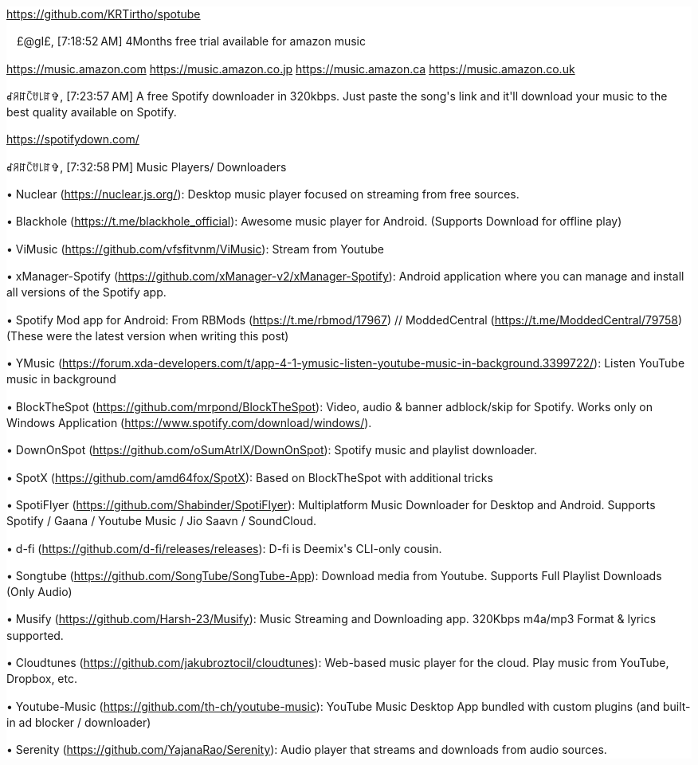 https://github.com/KRTirtho/spotube

ㅤ£@gI£, [7:18:52 AM]
4Months free trial available for amazon music

https://music.amazon.com
https://music.amazon.co.jp
https://music.amazon.ca
https://music.amazon.co.uk

ꀸꋪꍏꉓꀎ꒒ꍏ✞, [7:23:57 AM]
A free Spotify downloader in 320kbps. Just paste the song's link and it'll download your music to the best quality available on Spotify.

https://spotifydown.com/

ꀸꋪꍏꉓꀎ꒒ꍏ✞, [7:32:58 PM]
Music Players/ Downloaders

• Nuclear (https://nuclear.js.org/): Desktop music player focused on streaming from free sources.

• Blackhole (https://t.me/blackhole_official): Awesome music player for Android. (Supports Download for offline play)

• ViMusic (https://github.com/vfsfitvnm/ViMusic): Stream from Youtube

• xManager-Spotify (https://github.com/xManager-v2/xManager-Spotify): Android application where you can manage and install all versions of the Spotify app.

• Spotify Mod app for Android: From RBMods (https://t.me/rbmod/17967) // ModdedCentral (https://t.me/ModdedCentral/79758) (These were the latest version when writing this post)

• YMusic (https://forum.xda-developers.com/t/app-4-1-ymusic-listen-youtube-music-in-background.3399722/): Listen YouTube music in background

• BlockTheSpot (https://github.com/mrpond/BlockTheSpot): Video, audio & banner adblock/skip for Spotify. Works only on Windows Application (https://www.spotify.com/download/windows/).

• DownOnSpot (https://github.com/oSumAtrIX/DownOnSpot): Spotify music and playlist downloader.

• SpotX (https://github.com/amd64fox/SpotX): Based on BlockTheSpot with additional tricks

• SpotiFlyer (https://github.com/Shabinder/SpotiFlyer): Multiplatform Music Downloader for Desktop and Android. Supports Spotify / Gaana / Youtube Music / Jio Saavn / SoundCloud.

• d-fi (https://github.com/d-fi/releases/releases): D-fi is Deemix's CLI-only cousin.

• Songtube (https://github.com/SongTube/SongTube-App): Download media from Youtube. Supports Full Playlist Downloads (Only Audio)

• Musify (https://github.com/Harsh-23/Musify): Music Streaming and Downloading app. 320Kbps m4a/mp3 Format & lyrics supported.

• Cloudtunes (https://github.com/jakubroztocil/cloudtunes): Web-based music player for the cloud. Play music from YouTube, Dropbox, etc.

• Youtube-Music (https://github.com/th-ch/youtube-music): YouTube Music Desktop App bundled with custom plugins (and built-in ad blocker / downloader)

• Serenity (https://github.com/YajanaRao/Serenity): Audio player that streams and downloads from audio sources.
